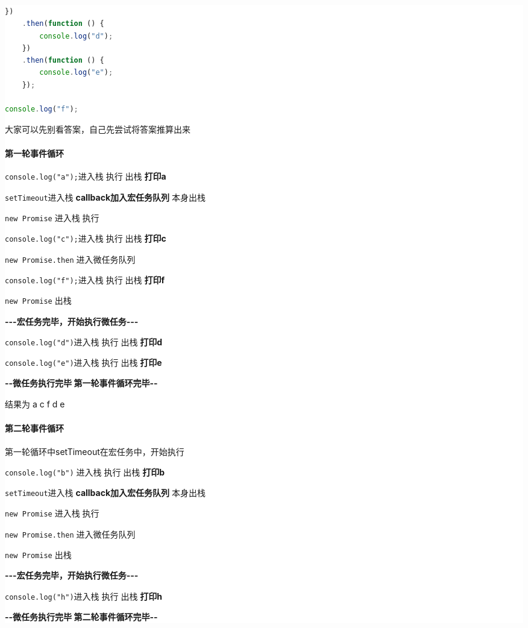 ```js
})
    .then(function () {
        console.log("d");
    })
    .then(function () {
        console.log("e");
    });

console.log("f");
```

大家可以先别看答案，自己先尝试将答案推算出来



#### 第一轮事件循环

`console.log("a");`进入栈 执行 出栈 **打印a**

`setTimeout`进入栈 **callback加入宏任务队列** 本身出栈

`new Promise` 进入栈 执行

`console.log("c");`进入栈 执行 出栈 **打印c**

`new Promise.then` 进入微任务队列

`console.log("f");`进入栈 执行 出栈 **打印f**

`new Promise` 出栈

**---宏任务完毕，开始执行微任务---**

`console.log("d")`进入栈 执行 出栈 **打印d**

`console.log("e")`进入栈 执行 出栈 **打印e**

**--微任务执行完毕 第一轮事件循环完毕--**

结果为 a c f d e



#### 第二轮事件循环

第一轮循环中setTimeout在宏任务中，开始执行

`console.log("b")` 进入栈 执行 出栈 **打印b**

`setTimeout`进入栈 **callback加入宏任务队列** 本身出栈

`new Promise` 进入栈 执行

`new Promise.then` 进入微任务队列

`new Promise` 出栈

**---宏任务完毕，开始执行微任务---**

`console.log("h")`进入栈 执行 出栈 **打印h**

**--微任务执行完毕 第二轮事件循环完毕--**
